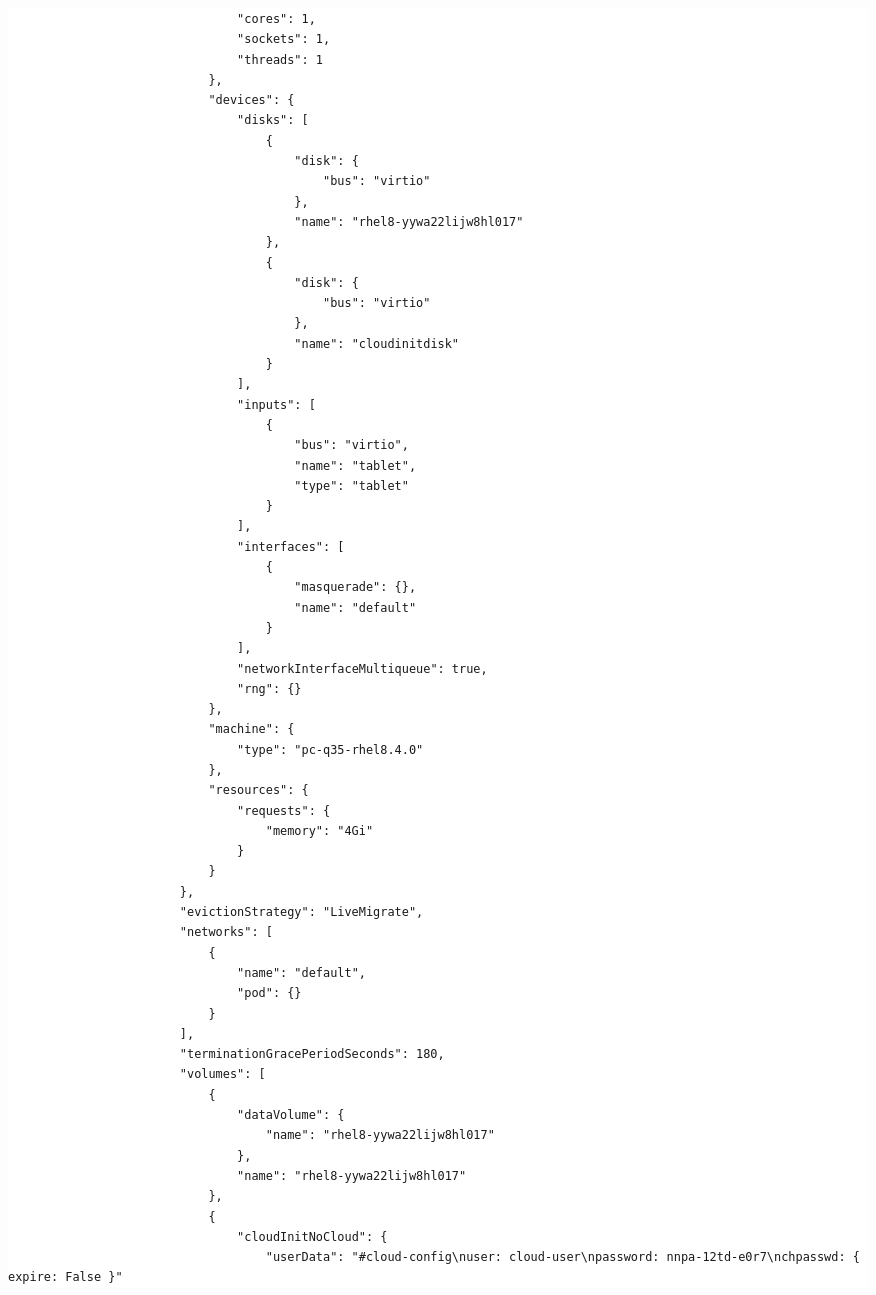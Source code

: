 ```text
                                "cores": 1,
                                "sockets": 1,
                                "threads": 1
                            },
                            "devices": {
                                "disks": [
                                    {
                                        "disk": {
                                            "bus": "virtio"
                                        },
                                        "name": "rhel8-yywa22lijw8hl017"
                                    },
                                    {
                                        "disk": {
                                            "bus": "virtio"
                                        },
                                        "name": "cloudinitdisk"
                                    }
                                ],
                                "inputs": [
                                    {
                                        "bus": "virtio",
                                        "name": "tablet",
                                        "type": "tablet"
                                    }
                                ],
                                "interfaces": [
                                    {
                                        "masquerade": {},
                                        "name": "default"
                                    }
                                ],
                                "networkInterfaceMultiqueue": true,
                                "rng": {}
                            },
                            "machine": {
                                "type": "pc-q35-rhel8.4.0"
                            },
                            "resources": {
                                "requests": {
                                    "memory": "4Gi"
                                }
                            }
                        },
                        "evictionStrategy": "LiveMigrate",
                        "networks": [
                            {
                                "name": "default",
                                "pod": {}
                            }
                        ],
                        "terminationGracePeriodSeconds": 180,
                        "volumes": [
                            {
                                "dataVolume": {
                                    "name": "rhel8-yywa22lijw8hl017"
                                },
                                "name": "rhel8-yywa22lijw8hl017"
                            },
                            {
                                "cloudInitNoCloud": {
                                    "userData": "#cloud-config\nuser: cloud-user\npassword: nnpa-12td-e0r7\nchpasswd: { expire: False }"
```